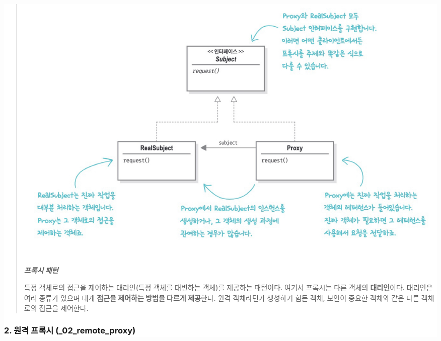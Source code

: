 > ![IMG_BF5E486F87EC-1](images/IMG_BF5E486F87EC-1.jpeg)
>
> ***프록시 패턴***
>
> 특정 객체로의 접근을 제어하는 대리인(특정 객체를 대변하는 객체)를 제공하는 패턴이다. 여기서 프록시는 다른 객체의 **대리인**이다. 대리인은 여러 종류가 있으며 대개 **접근을 제어하는 방법을 다르게 제공**한다. 원격 객체라던가 생성하기 힘든 객체, 보안이 중요한 객체와 같은 다른 객체로의 접근을 제어한다.



### 2. 원격 프록시 (_02_remote_proxy)
